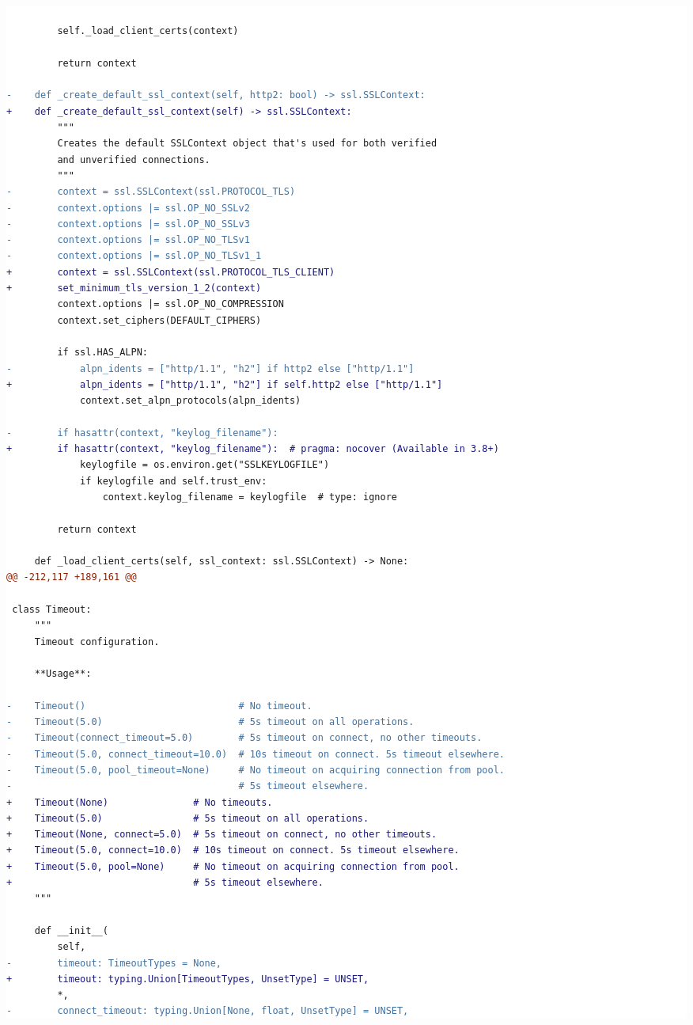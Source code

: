 ```diff
 
         self._load_client_certs(context)
 
         return context
 
-    def _create_default_ssl_context(self, http2: bool) -> ssl.SSLContext:
+    def _create_default_ssl_context(self) -> ssl.SSLContext:
         """
         Creates the default SSLContext object that's used for both verified
         and unverified connections.
         """
-        context = ssl.SSLContext(ssl.PROTOCOL_TLS)
-        context.options |= ssl.OP_NO_SSLv2
-        context.options |= ssl.OP_NO_SSLv3
-        context.options |= ssl.OP_NO_TLSv1
-        context.options |= ssl.OP_NO_TLSv1_1
+        context = ssl.SSLContext(ssl.PROTOCOL_TLS_CLIENT)
+        set_minimum_tls_version_1_2(context)
         context.options |= ssl.OP_NO_COMPRESSION
         context.set_ciphers(DEFAULT_CIPHERS)
 
         if ssl.HAS_ALPN:
-            alpn_idents = ["http/1.1", "h2"] if http2 else ["http/1.1"]
+            alpn_idents = ["http/1.1", "h2"] if self.http2 else ["http/1.1"]
             context.set_alpn_protocols(alpn_idents)
 
-        if hasattr(context, "keylog_filename"):
+        if hasattr(context, "keylog_filename"):  # pragma: nocover (Available in 3.8+)
             keylogfile = os.environ.get("SSLKEYLOGFILE")
             if keylogfile and self.trust_env:
                 context.keylog_filename = keylogfile  # type: ignore
 
         return context
 
     def _load_client_certs(self, ssl_context: ssl.SSLContext) -> None:
@@ -212,117 +189,161 @@
 
 class Timeout:
     """
     Timeout configuration.
 
     **Usage**:
 
-    Timeout()                           # No timeout.
-    Timeout(5.0)                        # 5s timeout on all operations.
-    Timeout(connect_timeout=5.0)        # 5s timeout on connect, no other timeouts.
-    Timeout(5.0, connect_timeout=10.0)  # 10s timeout on connect. 5s timeout elsewhere.
-    Timeout(5.0, pool_timeout=None)     # No timeout on acquiring connection from pool.
-                                        # 5s timeout elsewhere.
+    Timeout(None)               # No timeouts.
+    Timeout(5.0)                # 5s timeout on all operations.
+    Timeout(None, connect=5.0)  # 5s timeout on connect, no other timeouts.
+    Timeout(5.0, connect=10.0)  # 10s timeout on connect. 5s timeout elsewhere.
+    Timeout(5.0, pool=None)     # No timeout on acquiring connection from pool.
+                                # 5s timeout elsewhere.
     """
 
     def __init__(
         self,
-        timeout: TimeoutTypes = None,
+        timeout: typing.Union[TimeoutTypes, UnsetType] = UNSET,
         *,
-        connect_timeout: typing.Union[None, float, UnsetType] = UNSET,
```